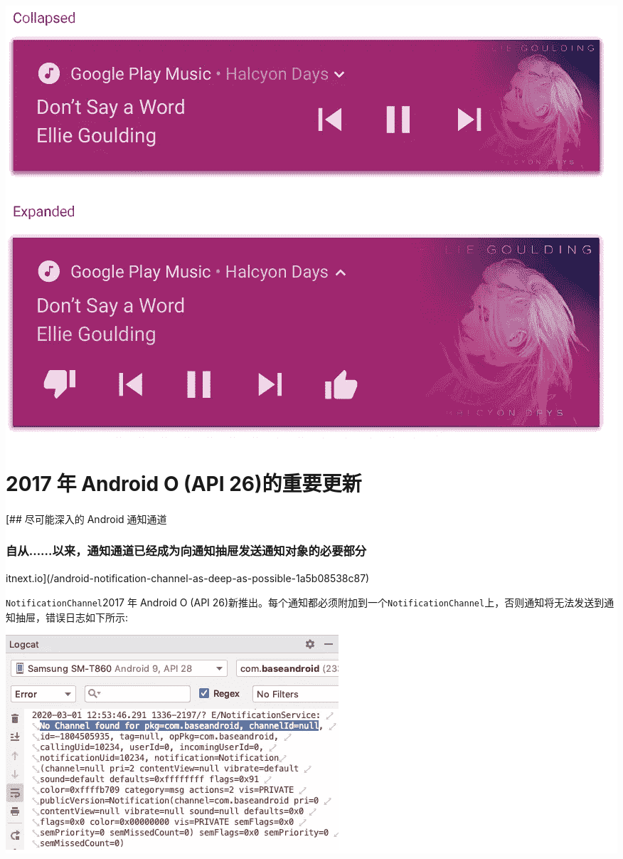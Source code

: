 ![](img/41b8869a71b9e3e4b1d9366e503ac5b6.png)

# 2017 年 Android O (API 26)的重要更新

[](/android-notification-channel-as-deep-as-possible-1a5b08538c87) [## 尽可能深入的 Android 通知通道

### 自从……以来，通知通道已经成为向通知抽屉发送通知对象的必要部分

itnext.io](/android-notification-channel-as-deep-as-possible-1a5b08538c87) 

`NotificationChannel`2017 年 Android O (API 26)新推出。每个通知都必须附加到一个`NotificationChannel`上，否则通知将无法发送到通知抽屉，错误日志如下所示:

![](img/d9785d6ef7f47bcc5f53b35ed71a85e8.png)
